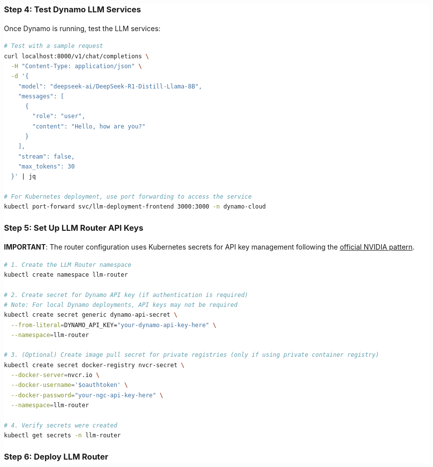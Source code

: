 ### Step 4: Test Dynamo LLM Services

Once Dynamo is running, test the LLM services:

```bash
# Test with a sample request
curl localhost:8000/v1/chat/completions \
  -H "Content-Type: application/json" \
  -d '{
    "model": "deepseek-ai/DeepSeek-R1-Distill-Llama-8B",
    "messages": [
      {
        "role": "user",
        "content": "Hello, how are you?"
      }
    ],
    "stream": false,
    "max_tokens": 30
  }' | jq

# For Kubernetes deployment, use port forwarding to access the service
kubectl port-forward svc/llm-deployment-frontend 3000:3000 -n dynamo-cloud
```

### Step 5: Set Up LLM Router API Keys

**IMPORTANT**: The router configuration uses Kubernetes secrets for API key management following the [official NVIDIA pattern](https://github.com/NVIDIA-AI-Blueprints/llm-router/blob/main/deploy/helm/llm-router/templates/router-controller-configmap.yaml).

```bash
# 1. Create the LLM Router namespace
kubectl create namespace llm-router

# 2. Create secret for Dynamo API key (if authentication is required)
# Note: For local Dynamo deployments, API keys may not be required
kubectl create secret generic dynamo-api-secret \
  --from-literal=DYNAMO_API_KEY="your-dynamo-api-key-here" \
  --namespace=llm-router

# 3. (Optional) Create image pull secret for private registries (only if using private container registry)
kubectl create secret docker-registry nvcr-secret \
  --docker-server=nvcr.io \
  --docker-username='$oauthtoken' \
  --docker-password="your-ngc-api-key-here" \
  --namespace=llm-router

# 4. Verify secrets were created
kubectl get secrets -n llm-router
```

### Step 6: Deploy LLM Router
